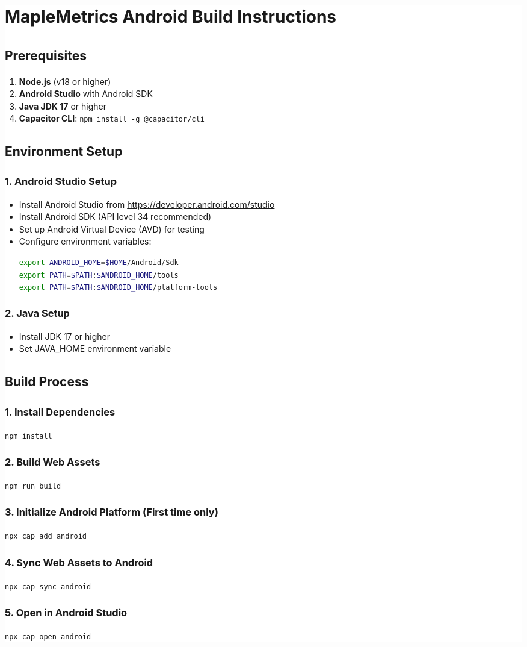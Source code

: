 # MapleMetrics Android Build Instructions

## Prerequisites

1. **Node.js** (v18 or higher)
2. **Android Studio** with Android SDK
3. **Java JDK 17** or higher
4. **Capacitor CLI**: `npm install -g @capacitor/cli`

## Environment Setup

### 1. Android Studio Setup
- Install Android Studio from https://developer.android.com/studio
- Install Android SDK (API level 34 recommended)
- Set up Android Virtual Device (AVD) for testing
- Configure environment variables:
  ```bash
  export ANDROID_HOME=$HOME/Android/Sdk
  export PATH=$PATH:$ANDROID_HOME/tools
  export PATH=$PATH:$ANDROID_HOME/platform-tools
  ```

### 2. Java Setup
- Install JDK 17 or higher
- Set JAVA_HOME environment variable

## Build Process

### 1. Install Dependencies
```bash
npm install
```

### 2. Build Web Assets
```bash
npm run build
```

### 3. Initialize Android Platform (First time only)
```bash
npx cap add android
```

### 4. Sync Web Assets to Android
```bash
npx cap sync android
```

### 5. Open in Android Studio
```bash
npx cap open android
```
